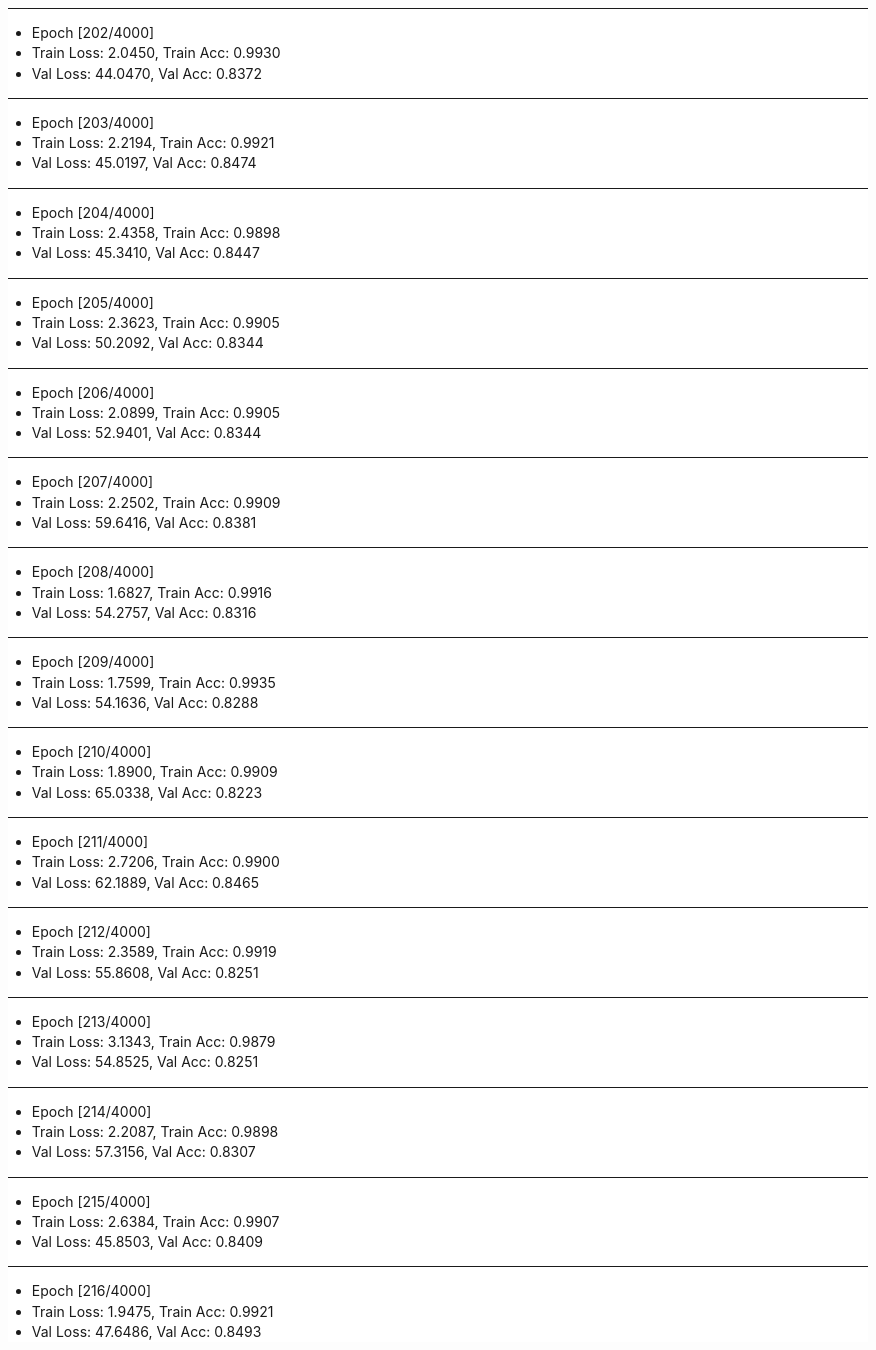 --------------------------------------------------
- Epoch [202/4000]
- Train Loss: 2.0450, Train Acc: 0.9930
- Val Loss: 44.0470, Val Acc: 0.8372
--------------------------------------------------
- Epoch [203/4000]
- Train Loss: 2.2194, Train Acc: 0.9921
- Val Loss: 45.0197, Val Acc: 0.8474
--------------------------------------------------
- Epoch [204/4000]
- Train Loss: 2.4358, Train Acc: 0.9898
- Val Loss: 45.3410, Val Acc: 0.8447
--------------------------------------------------
- Epoch [205/4000]
- Train Loss: 2.3623, Train Acc: 0.9905
- Val Loss: 50.2092, Val Acc: 0.8344
--------------------------------------------------
- Epoch [206/4000]
- Train Loss: 2.0899, Train Acc: 0.9905
- Val Loss: 52.9401, Val Acc: 0.8344
--------------------------------------------------
- Epoch [207/4000]
- Train Loss: 2.2502, Train Acc: 0.9909
- Val Loss: 59.6416, Val Acc: 0.8381
--------------------------------------------------
- Epoch [208/4000]
- Train Loss: 1.6827, Train Acc: 0.9916
- Val Loss: 54.2757, Val Acc: 0.8316
--------------------------------------------------
- Epoch [209/4000]
- Train Loss: 1.7599, Train Acc: 0.9935
- Val Loss: 54.1636, Val Acc: 0.8288
--------------------------------------------------
- Epoch [210/4000]
- Train Loss: 1.8900, Train Acc: 0.9909
- Val Loss: 65.0338, Val Acc: 0.8223
--------------------------------------------------
- Epoch [211/4000]
- Train Loss: 2.7206, Train Acc: 0.9900
- Val Loss: 62.1889, Val Acc: 0.8465
--------------------------------------------------
- Epoch [212/4000]
- Train Loss: 2.3589, Train Acc: 0.9919
- Val Loss: 55.8608, Val Acc: 0.8251
--------------------------------------------------
- Epoch [213/4000]
- Train Loss: 3.1343, Train Acc: 0.9879
- Val Loss: 54.8525, Val Acc: 0.8251
--------------------------------------------------
- Epoch [214/4000]
- Train Loss: 2.2087, Train Acc: 0.9898
- Val Loss: 57.3156, Val Acc: 0.8307
--------------------------------------------------
- Epoch [215/4000]
- Train Loss: 2.6384, Train Acc: 0.9907
- Val Loss: 45.8503, Val Acc: 0.8409
--------------------------------------------------
- Epoch [216/4000]
- Train Loss: 1.9475, Train Acc: 0.9921
- Val Loss: 47.6486, Val Acc: 0.8493